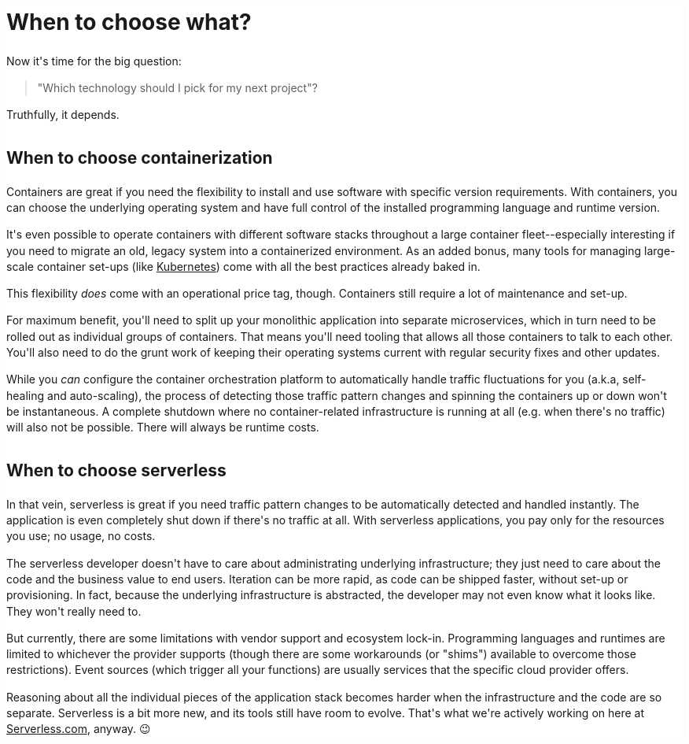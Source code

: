 # When to choose what?

Now it's time for the big question:

> "Which technology should I pick for my next project"?

Truthfully, it depends.

## When to choose containerization

Containers are great if you need the flexibility to install and use software with specific version requirements. With containers, you can choose the underlying operating system and have full control of the installed programming language and runtime version.

It's even possible to operate containers with different software stacks throughout a large container fleet--especially interesting if you need to migrate an old, legacy system into a containerized environment. As an added bonus, many tools for managing large-scale container set-ups (like [Kubernetes](https://kubernetes.io/)) come with all the best practices already baked in.

This flexibility *does* come with an operational price tag, though. Containers still require a lot of maintenance and set-up.

For maximum benefit, you'll need to split up your monolithic application into separate microservices, which in turn need to be rolled out as individual groups of containers. That means you'll need tooling that allows all those containers to talk to each other. You'll also need to do the grunt work of keeping their operating systems current with regular security fixes and other updates.

While you *can* configure the container orchestration platform to automatically handle traffic fluctuations for you (a.k.a, self-healing and auto-scaling), the process of detecting those traffic pattern changes and spinning the containers up or down won't be instantaneous. A complete shutdown where no container-related infrastructure is running at all (e.g. when there's no traffic) will also not be possible. There will always be runtime costs.

## When to choose serverless

In that vein, serverless is great if you need traffic pattern changes to be automatically detected and handled instantly. The application is even completely shut down if there's no traffic at all. With serverless applications, you pay only for the resources you use; no usage, no costs.

The serverless developer doesn't have to care about administrating underlying infrastructure; they just need to care about the code and the business value to end users. Iteration can be more rapid, as code can be shipped faster, without set-up or provisioning. In fact, because the underlying infrastructure is abstracted, the developer may not even know what it looks like. They won't really need to.

But currently, there are some limitations with vendor support and ecosystem lock-in. Programming languages and runtimes are limited to whichever the provider supports (though there are  some workarounds (or "shims") available to overcome those restrictions). Event sources (which trigger all your functions) are usually services that the specific cloud provider offers. 

Reasoning about all the individual pieces of the application stack becomes harder when the infrastructure and the code are so separate. Serverless is a bit more new, and its tools still have room to evolve. That's what we're actively working on here at [Serverless.com](https://serverless.com/), anyway. 😉
